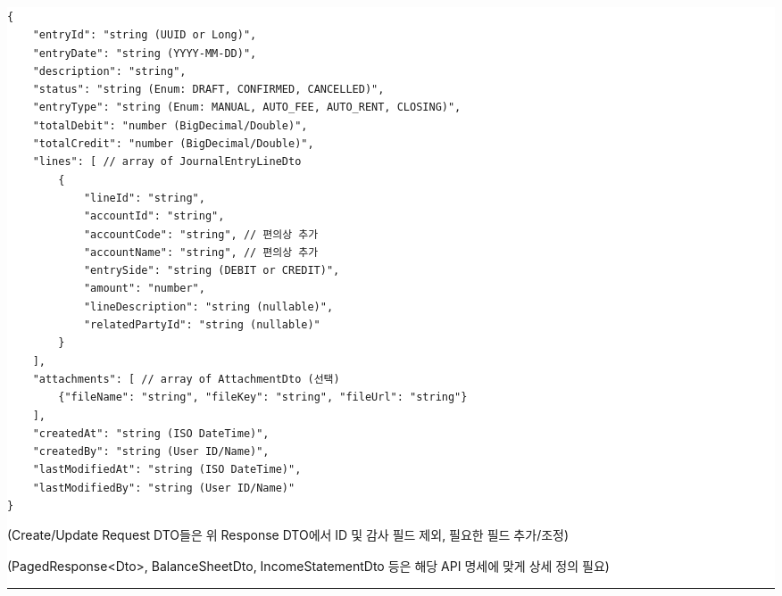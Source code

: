```
{
    "entryId": "string (UUID or Long)",
    "entryDate": "string (YYYY-MM-DD)",
    "description": "string",
    "status": "string (Enum: DRAFT, CONFIRMED, CANCELLED)",
    "entryType": "string (Enum: MANUAL, AUTO_FEE, AUTO_RENT, CLOSING)",
    "totalDebit": "number (BigDecimal/Double)",
    "totalCredit": "number (BigDecimal/Double)",
    "lines": [ // array of JournalEntryLineDto
        {
            "lineId": "string",
            "accountId": "string",
            "accountCode": "string", // 편의상 추가
            "accountName": "string", // 편의상 추가
            "entrySide": "string (DEBIT or CREDIT)",
            "amount": "number",
            "lineDescription": "string (nullable)",
            "relatedPartyId": "string (nullable)"
        }
    ],
    "attachments": [ // array of AttachmentDto (선택)
        {"fileName": "string", "fileKey": "string", "fileUrl": "string"}
    ],
    "createdAt": "string (ISO DateTime)",
    "createdBy": "string (User ID/Name)",
    "lastModifiedAt": "string (ISO DateTime)",
    "lastModifiedBy": "string (User ID/Name)"
}
```

(Create/Update Request DTO들은 위 Response DTO에서 ID 및 감사 필드 제외, 필요한 필드 추가/조정)

(PagedResponse&lt;Dto>, BalanceSheetDto, IncomeStatementDto 등은 해당 API 명세에 맞게 상세 정의 필요)

------

